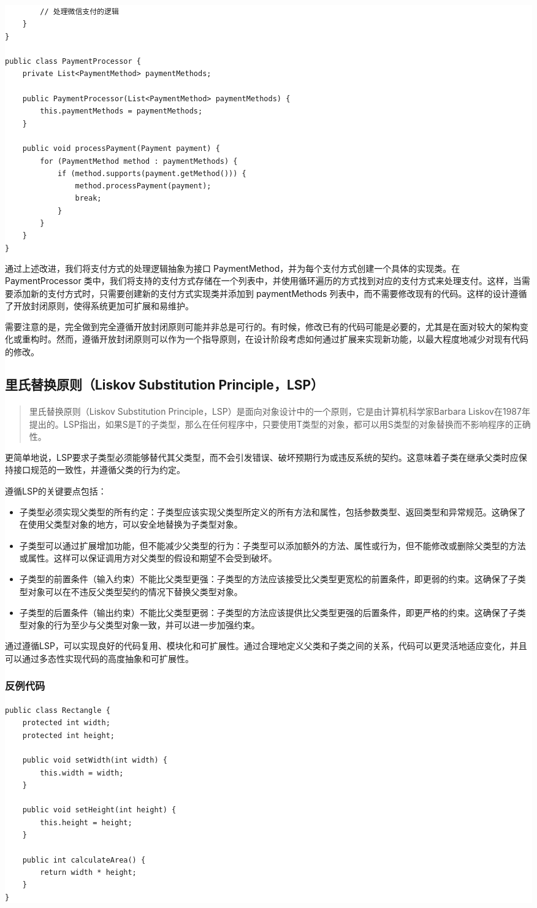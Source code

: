 ```
        // 处理微信支付的逻辑
    }
}

public class PaymentProcessor {
    private List<PaymentMethod> paymentMethods;
    
    public PaymentProcessor(List<PaymentMethod> paymentMethods) {
        this.paymentMethods = paymentMethods;
    }
    
    public void processPayment(Payment payment) {
        for (PaymentMethod method : paymentMethods) {
            if (method.supports(payment.getMethod())) {
                method.processPayment(payment);
                break;
            }
        }
    }
}

```
通过上述改进，我们将支付方式的处理逻辑抽象为接口 PaymentMethod，并为每个支付方式创建一个具体的实现类。在 PaymentProcessor 类中，我们将支持的支付方式存储在一个列表中，并使用循环遍历的方式找到对应的支付方式来处理支付。这样，当需要添加新的支付方式时，只需要创建新的支付方式实现类并添加到 paymentMethods 列表中，而不需要修改现有的代码。这样的设计遵循了开放封闭原则，使得系统更加可扩展和易维护。

需要注意的是，完全做到完全遵循开放封闭原则可能并非总是可行的。有时候，修改已有的代码可能是必要的，尤其是在面对较大的架构变化或重构时。然而，遵循开放封闭原则可以作为一个指导原则，在设计阶段考虑如何通过扩展来实现新功能，以最大程度地减少对现有代码的修改。
## 里氏替换原则（Liskov Substitution Principle，LSP）
> 里氏替换原则（Liskov Substitution Principle，LSP）是面向对象设计中的一个原则，它是由计算机科学家Barbara Liskov在1987年提出的。LSP指出，如果S是T的子类型，那么在任何程序中，只要使用T类型的对象，都可以用S类型的对象替换而不影响程序的正确性。

更简单地说，LSP要求子类型必须能够替代其父类型，而不会引发错误、破坏预期行为或违反系统的契约。这意味着子类在继承父类时应保持接口规范的一致性，并遵循父类的行为约定。

遵循LSP的关键要点包括：

- 子类型必须实现父类型的所有约定：子类型应该实现父类型所定义的所有方法和属性，包括参数类型、返回类型和异常规范。这确保了在使用父类型对象的地方，可以安全地替换为子类型对象。

- 子类型可以通过扩展增加功能，但不能减少父类型的行为：子类型可以添加额外的方法、属性或行为，但不能修改或删除父类型的方法或属性。这样可以保证调用方对父类型的假设和期望不会受到破坏。

- 子类型的前置条件（输入约束）不能比父类型更强：子类型的方法应该接受比父类型更宽松的前置条件，即更弱的约束。这确保了子类型对象可以在不违反父类型契约的情况下替换父类型对象。

- 子类型的后置条件（输出约束）不能比父类型更弱：子类型的方法应该提供比父类型更强的后置条件，即更严格的约束。这确保了子类型对象的行为至少与父类型对象一致，并可以进一步加强约束。



通过遵循LSP，可以实现良好的代码复用、模块化和可扩展性。通过合理地定义父类和子类之间的关系，代码可以更灵活地适应变化，并且可以通过多态性实现代码的高度抽象和可扩展性。

### 反例代码
```
public class Rectangle {
    protected int width;
    protected int height;
    
    public void setWidth(int width) {
        this.width = width;
    }
    
    public void setHeight(int height) {
        this.height = height;
    }
    
    public int calculateArea() {
        return width * height;
    }
}
```